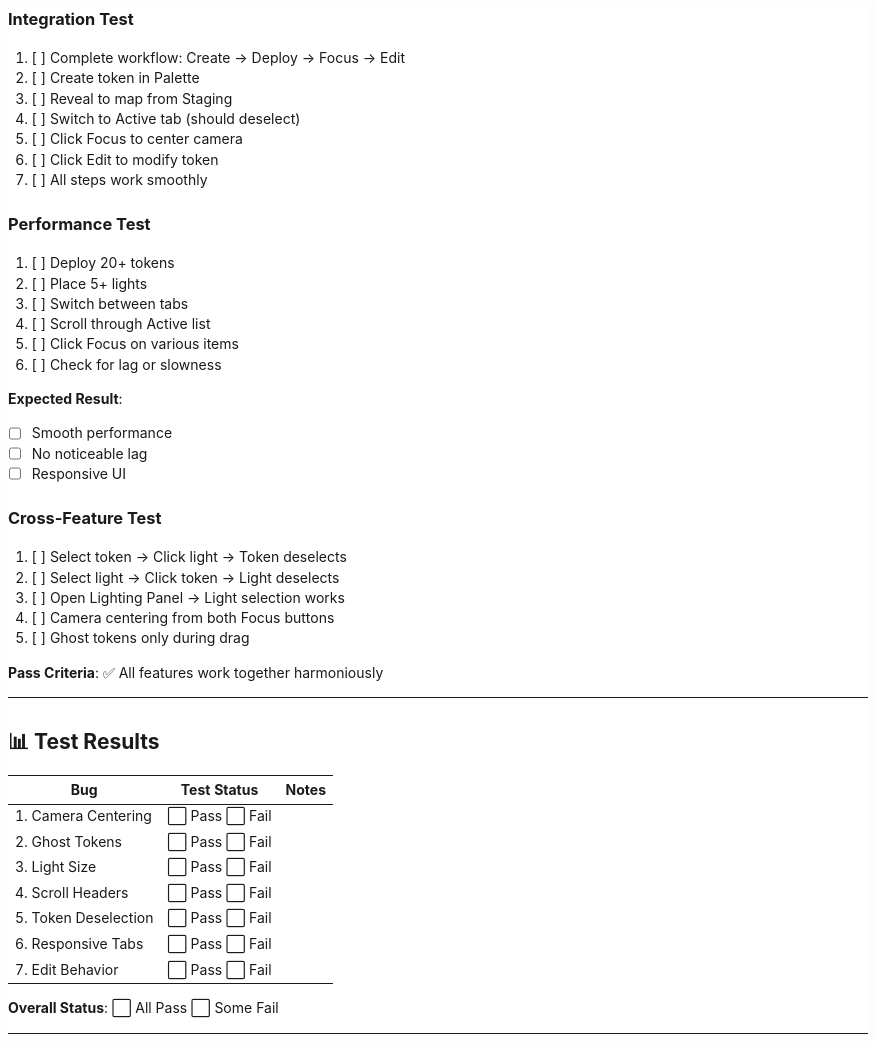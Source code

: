 ### Integration Test
1. [ ] Complete workflow: Create → Deploy → Focus → Edit
2. [ ] Create token in Palette
3. [ ] Reveal to map from Staging
4. [ ] Switch to Active tab (should deselect)
5. [ ] Click Focus to center camera
6. [ ] Click Edit to modify token
7. [ ] All steps work smoothly

### Performance Test
1. [ ] Deploy 20+ tokens
2. [ ] Place 5+ lights
3. [ ] Switch between tabs
4. [ ] Scroll through Active list
5. [ ] Click Focus on various items
6. [ ] Check for lag or slowness

**Expected Result**:
- [ ] Smooth performance
- [ ] No noticeable lag
- [ ] Responsive UI

### Cross-Feature Test
1. [ ] Select token → Click light → Token deselects
2. [ ] Select light → Click token → Light deselects
3. [ ] Open Lighting Panel → Light selection works
4. [ ] Camera centering from both Focus buttons
5. [ ] Ghost tokens only during drag

**Pass Criteria**: ✅ All features work together harmoniously

---

## 📊 Test Results

| Bug | Test Status | Notes |
|-----|-------------|-------|
| 1. Camera Centering | ⬜ Pass ⬜ Fail | |
| 2. Ghost Tokens | ⬜ Pass ⬜ Fail | |
| 3. Light Size | ⬜ Pass ⬜ Fail | |
| 4. Scroll Headers | ⬜ Pass ⬜ Fail | |
| 5. Token Deselection | ⬜ Pass ⬜ Fail | |
| 6. Responsive Tabs | ⬜ Pass ⬜ Fail | |
| 7. Edit Behavior | ⬜ Pass ⬜ Fail | |

**Overall Status**: ⬜ All Pass ⬜ Some Fail

---